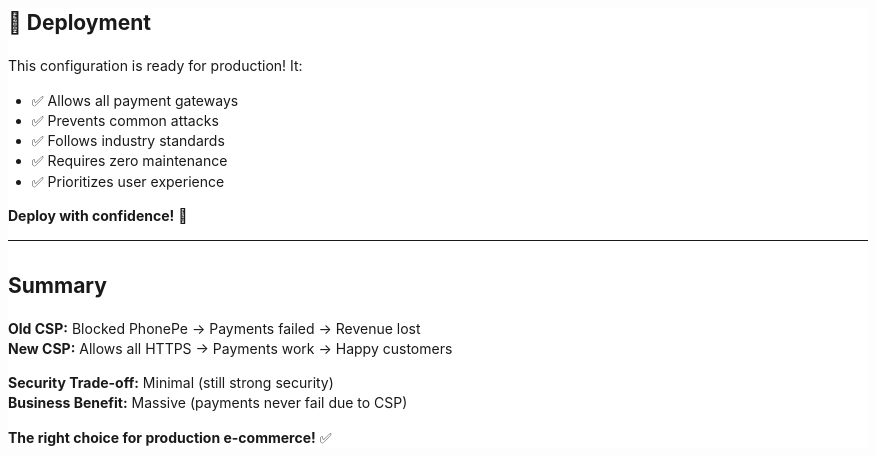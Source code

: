 ## 🚀 Deployment

This configuration is ready for production! It:
- ✅ Allows all payment gateways
- ✅ Prevents common attacks
- ✅ Follows industry standards
- ✅ Requires zero maintenance
- ✅ Prioritizes user experience

**Deploy with confidence!** 🎉

---

## Summary

**Old CSP:** Blocked PhonePe → Payments failed → Revenue lost  
**New CSP:** Allows all HTTPS → Payments work → Happy customers

**Security Trade-off:** Minimal (still strong security)  
**Business Benefit:** Massive (payments never fail due to CSP)

**The right choice for production e-commerce!** ✅

